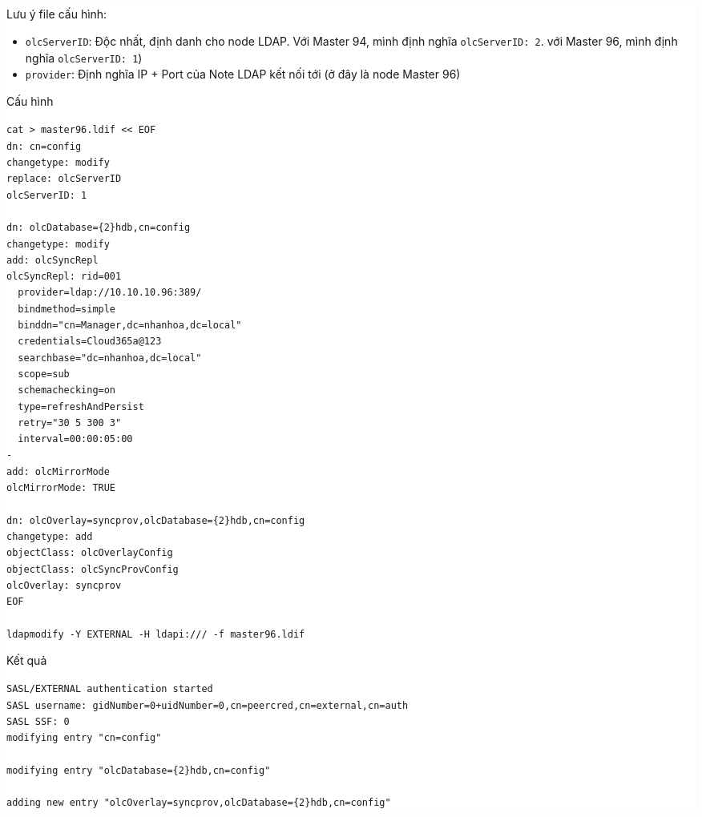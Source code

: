 
Lưu ý file cấu hình:
- `olcServerID`: Độc nhất, định danh cho node LDAP. Với Master 94, mình định nghĩa `olcServerID: 2`. với Master 96, mình định nghĩa `olcServerID: 1`)
- `provider`: Định nghĩa IP + Port của Note LDAP kết nối tới (ở đây là node Master 96)

Cấu hình

```
cat > master96.ldif << EOF
dn: cn=config
changetype: modify
replace: olcServerID
olcServerID: 1

dn: olcDatabase={2}hdb,cn=config
changetype: modify
add: olcSyncRepl
olcSyncRepl: rid=001
  provider=ldap://10.10.10.96:389/
  bindmethod=simple
  binddn="cn=Manager,dc=nhanhoa,dc=local"
  credentials=Cloud365a@123
  searchbase="dc=nhanhoa,dc=local"
  scope=sub
  schemachecking=on
  type=refreshAndPersist
  retry="30 5 300 3"
  interval=00:00:05:00
-
add: olcMirrorMode
olcMirrorMode: TRUE

dn: olcOverlay=syncprov,olcDatabase={2}hdb,cn=config
changetype: add
objectClass: olcOverlayConfig
objectClass: olcSyncProvConfig
olcOverlay: syncprov
EOF

ldapmodify -Y EXTERNAL -H ldapi:/// -f master96.ldif
```

Kết quả
```
SASL/EXTERNAL authentication started
SASL username: gidNumber=0+uidNumber=0,cn=peercred,cn=external,cn=auth
SASL SSF: 0
modifying entry "cn=config"

modifying entry "olcDatabase={2}hdb,cn=config"

adding new entry "olcOverlay=syncprov,olcDatabase={2}hdb,cn=config"

```
